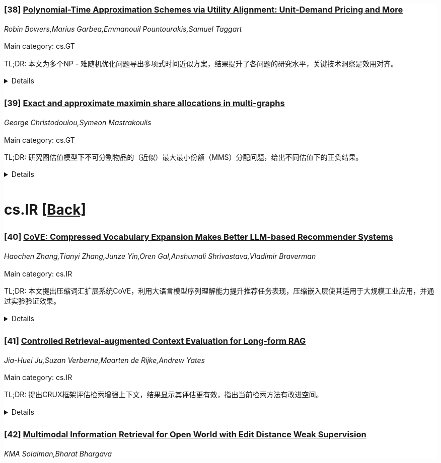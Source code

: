 ### [38] [Polynomial-Time Approximation Schemes via Utility Alignment: Unit-Demand Pricing and More](https://arxiv.org/abs/2506.20030)
*Robin Bowers,Marius Garbea,Emmanouil Pountourakis,Samuel Taggart*

Main category: cs.GT

TL;DR: 本文为多个NP - 难随机优化问题导出多项式时间近似方案，结果提升了各问题的研究水平，关键技术洞察是效用对齐。


<details><summary>Details</summary></details>


### [39] [Exact and approximate maximin share allocations in multi-graphs](https://arxiv.org/abs/2506.20317)
*George Christodoulou,Symeon Mastrakoulis*

Main category: cs.GT

TL;DR: 研究图估值模型下不可分割物品的（近似）最大最小份额（MMS）分配问题，给出不同估值下的正负结果。


<details><summary>Details</summary></details>


<div id='cs.IR'></div>

# cs.IR [[Back]](#toc)

### [40] [CoVE: Compressed Vocabulary Expansion Makes Better LLM-based Recommender Systems](https://arxiv.org/abs/2506.19993)
*Haochen Zhang,Tianyi Zhang,Junze Yin,Oren Gal,Anshumali Shrivastava,Vladimir Braverman*

Main category: cs.IR

TL;DR: 本文提出压缩词汇扩展系统CoVE，利用大语言模型序列理解能力提升推荐任务表现，压缩嵌入层使其适用于大规模工业应用，并通过实验验证效果。


<details><summary>Details</summary></details>


### [41] [Controlled Retrieval-augmented Context Evaluation for Long-form RAG](https://arxiv.org/abs/2506.20051)
*Jia-Huei Ju,Suzan Verberne,Maarten de Rijke,Andrew Yates*

Main category: cs.IR

TL;DR: 提出CRUX框架评估检索增强上下文，结果显示其评估更有效，指出当前检索方法有改进空间。


<details><summary>Details</summary></details>


### [42] [Multimodal Information Retrieval for Open World with Edit Distance Weak Supervision](https://arxiv.org/abs/2506.20070)
*KMA Solaiman,Bharat Bhargava*
